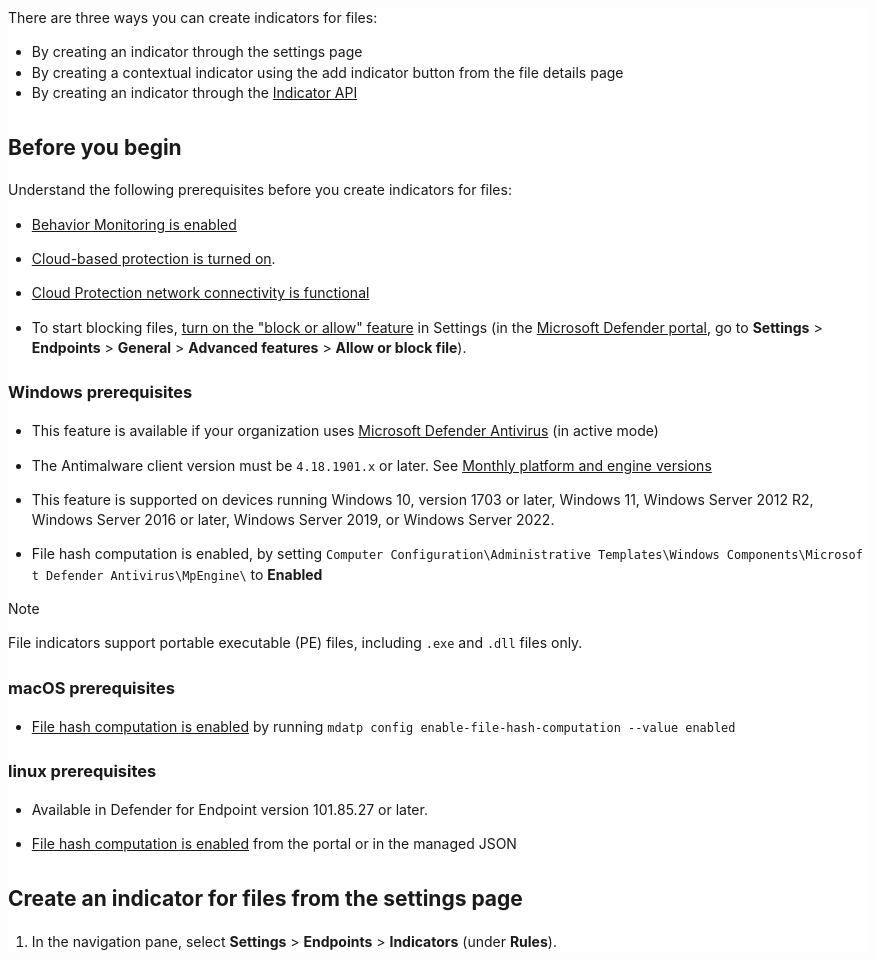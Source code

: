 There are three ways you can create indicators for files:

- By creating an indicator through the settings page
- By creating a contextual indicator using the add indicator button from the file details page
- By creating an indicator through the [Indicator API](api/ti-indicator.md)



## Before you begin

Understand the following prerequisites before you create indicators for files:

- [Behavior Monitoring is enabled](behavior-monitor.md)

- [Cloud-based protection is turned on](/windows/security/threat-protection/microsoft-defender-antivirus/deploy-manage-report-microsoft-defender-antivirus).

- [Cloud Protection network connectivity is functional](configure-network-connections-microsoft-defender-antivirus.md)

- To start blocking files, [turn on the "block or allow" feature](advanced-features.md) in Settings (in the [Microsoft Defender portal](https://security.microsoft.com), go to **Settings** > **Endpoints** > **General** > **Advanced features** > **Allow or block file**).

### Windows prerequisites

- This feature is available if your organization uses [Microsoft Defender Antivirus](microsoft-defender-antivirus-windows.md) (in active mode) 
- The Antimalware client version must be `4.18.1901.x` or later. See [Monthly platform and engine versions](microsoft-defender-antivirus-updates.md#platform-and-engine-releases)

- This feature is supported on devices running Windows 10, version 1703 or later, Windows 11, Windows Server 2012 R2, Windows Server 2016 or later, Windows Server 2019, or Windows Server 2022.

- File hash computation is enabled, by setting `Computer Configuration\Administrative Templates\Windows Components\Microsoft Defender Antivirus\MpEngine\` to **Enabled**

> [!NOTE]
> File indicators support portable executable (PE) files, including `.exe` and `.dll` files only.

### macOS prerequisites

- [File hash computation is enabled](/defender-endpoint/mac-resources#configuring-from-the-command-line) by running `mdatp config enable-file-hash-computation --value enabled`

### linux prerequisites

- Available in Defender for Endpoint version 101.85.27 or later.

- [File hash computation is enabled](/defender-endpoint/linux-preferences#configure-file-hash-computation-feature) from the portal or in the managed JSON 

## Create an indicator for files from the settings page

1. In the navigation pane, select **Settings** \> **Endpoints** \> **Indicators** (under **Rules**).
